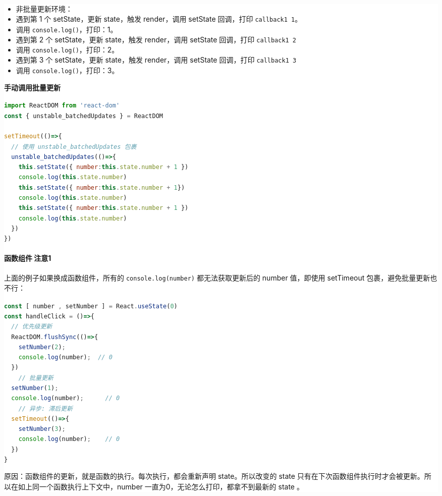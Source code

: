 - 非批量更新环境：
- 遇到第 1 个 setState，更新 state，触发 render，调用 setState 回调，打印 `callback1 1`。
- 调用 `console.log()`，打印：1。
- 遇到第 2 个 setState，更新 state，触发 render，调用 setState 回调，打印 `callback1 2`
- 调用 `console.log()`，打印：2。
- 遇到第 3 个 setState，更新 state，触发 render，调用 setState 回调，打印 `callback1 3`
- 调用 `console.log()`，打印：3。



**手动调用批量更新**

```jsx
import ReactDOM from 'react-dom'
const { unstable_batchedUpdates } = ReactDOM

setTimeout(()=>{
  // 使用 unstable_batchedUpdates 包裹
  unstable_batchedUpdates(()=>{
    this.setState({ number:this.state.number + 1 })
    console.log(this.state.number)
    this.setState({ number:this.state.number + 1})
    console.log(this.state.number)
    this.setState({ number:this.state.number + 1 })
    console.log(this.state.number) 
  })
})
```



#### 函数组件 注意1

上面的例子如果换成函数组件，所有的 `console.log(number)` 都无法获取更新后的 number 值，即使用 setTimeout 包裹，避免批量更新也不行：

```jsx
const [ number , setNumber ] = React.useState(0)
const handleClick = ()=>{
  // 优先级更新
  ReactDOM.flushSync(()=>{
    setNumber(2);
    console.log(number);  // 0
  })
 	// 批量更新
  setNumber(1);
  console.log(number);		// 0
	// 异步: 滞后更新
  setTimeout(()=>{
    setNumber(3);
    console.log(number);	// 0
  })   
}
```

原因：函数组件的更新，就是函数的执行。每次执行，都会重新声明 state。所以改变的 state 只有在下次函数组件执行时才会被更新。所以在如上同一个函数执行上下文中，number 一直为0，无论怎么打印，都拿不到最新的 state 。
